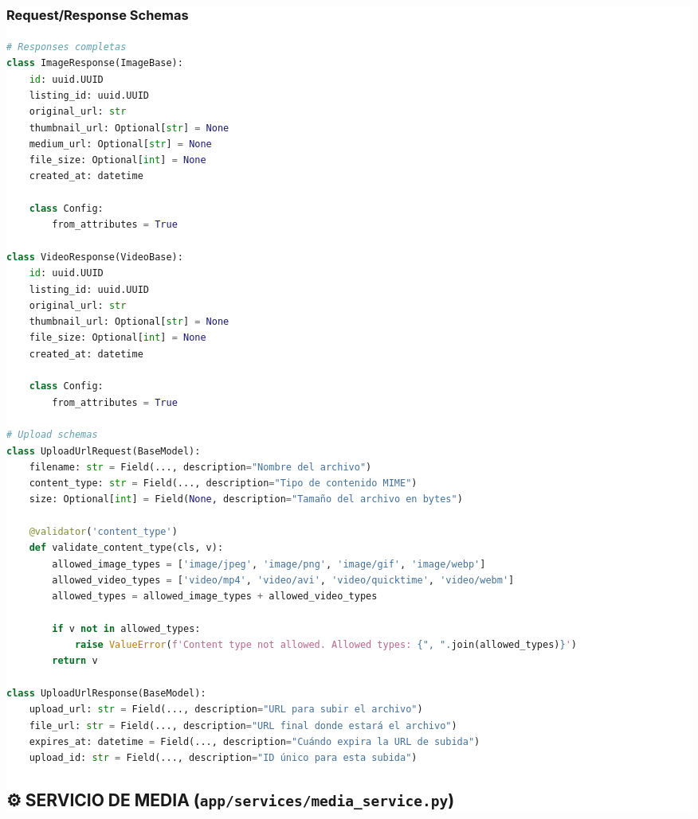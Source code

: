 ### **Request/Response Schemas**
```python
# Responses completas
class ImageResponse(ImageBase):
    id: uuid.UUID
    listing_id: uuid.UUID
    original_url: str
    thumbnail_url: Optional[str] = None
    medium_url: Optional[str] = None
    file_size: Optional[int] = None
    created_at: datetime

    class Config:
        from_attributes = True

class VideoResponse(VideoBase):
    id: uuid.UUID
    listing_id: uuid.UUID
    original_url: str
    thumbnail_url: Optional[str] = None
    file_size: Optional[int] = None
    created_at: datetime

    class Config:
        from_attributes = True

# Upload schemas
class UploadUrlRequest(BaseModel):
    filename: str = Field(..., description="Nombre del archivo")
    content_type: str = Field(..., description="Tipo de contenido MIME")
    size: Optional[int] = Field(None, description="Tamaño del archivo en bytes")

    @validator('content_type')
    def validate_content_type(cls, v):
        allowed_image_types = ['image/jpeg', 'image/png', 'image/gif', 'image/webp']
        allowed_video_types = ['video/mp4', 'video/avi', 'video/quicktime', 'video/webm']
        allowed_types = allowed_image_types + allowed_video_types
        
        if v not in allowed_types:
            raise ValueError(f'Content type not allowed. Allowed types: {", ".join(allowed_types)}')
        return v

class UploadUrlResponse(BaseModel):
    upload_url: str = Field(..., description="URL para subir el archivo")
    file_url: str = Field(..., description="URL final donde estará el archivo")
    expires_at: datetime = Field(..., description="Cuándo expira la URL de subida")
    upload_id: str = Field(..., description="ID único para esta subida")
```

## ⚙️ **SERVICIO DE MEDIA** (`app/services/media_service.py`)
